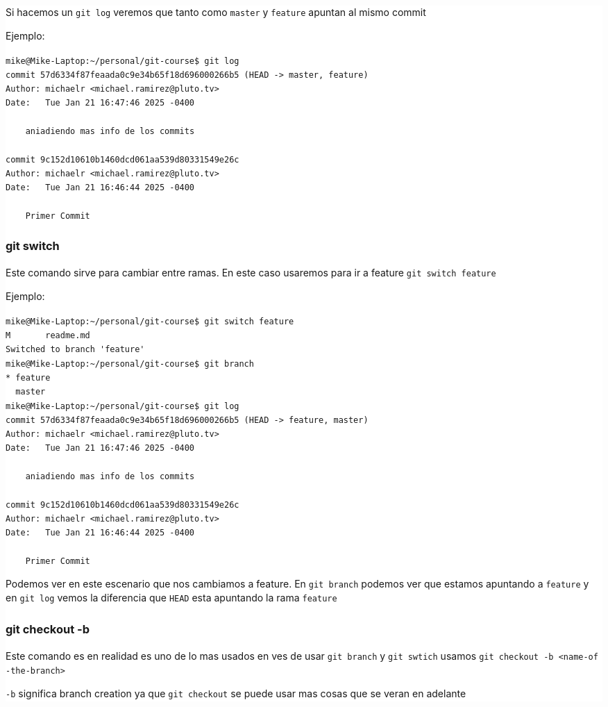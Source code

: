 Si hacemos un `git log` veremos que tanto como `master` y `feature` apuntan
al mismo commit

Ejemplo:
```
mike@Mike-Laptop:~/personal/git-course$ git log
commit 57d6334f87feaada0c9e34b65f18d696000266b5 (HEAD -> master, feature)
Author: michaelr <michael.ramirez@pluto.tv>
Date:   Tue Jan 21 16:47:46 2025 -0400

    aniadiendo mas info de los commits

commit 9c152d10610b1460dcd061aa539d80331549e26c
Author: michaelr <michael.ramirez@pluto.tv>
Date:   Tue Jan 21 16:46:44 2025 -0400

    Primer Commit
```

### git switch
Este comando sirve para cambiar entre ramas. En este caso usaremos 
para ir a feature `git switch feature`

Ejemplo: 
```
mike@Mike-Laptop:~/personal/git-course$ git switch feature
M       readme.md
Switched to branch 'feature'
mike@Mike-Laptop:~/personal/git-course$ git branch
* feature
  master
mike@Mike-Laptop:~/personal/git-course$ git log
commit 57d6334f87feaada0c9e34b65f18d696000266b5 (HEAD -> feature, master)
Author: michaelr <michael.ramirez@pluto.tv>
Date:   Tue Jan 21 16:47:46 2025 -0400

    aniadiendo mas info de los commits

commit 9c152d10610b1460dcd061aa539d80331549e26c
Author: michaelr <michael.ramirez@pluto.tv>
Date:   Tue Jan 21 16:46:44 2025 -0400

    Primer Commit
```
Podemos ver en este escenario que nos cambiamos a feature.
En `git branch` podemos ver que estamos apuntando a `feature`
y en `git log` vemos la diferencia que `HEAD` esta apuntando la rama `feature`

### git checkout -b <name-of-the-branch>
Este comando es en realidad es uno de lo mas usados en ves de usar 
`git branch` y `git swtich` usamos `git checkout -b <name-of-the-branch>`

`-b` significa branch creation ya que `git checkout` se puede usar 
mas cosas que se veran en adelante
